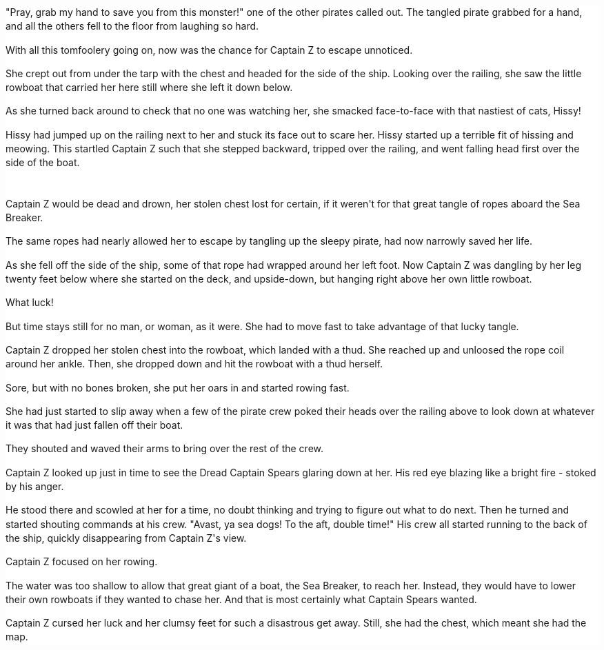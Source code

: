 "Pray, grab my hand to save you from this monster!" one of the other pirates called out. The tangled pirate grabbed for a hand, and all the others fell to the floor from laughing so hard.

With all this tomfoolery going on, now was the chance for Captain Z to escape unnoticed.

She crept out from under the tarp with the chest and headed for the side of the ship. Looking over the railing, she saw the little rowboat that carried her here still where she left it down below.

As she turned back around to check that no one was watching her, she smacked face-to-face with that nastiest of cats, Hissy!

Hissy had jumped up on the railing next to her and stuck its face out to scare her. Hissy started up a terrible fit of hissing and meowing. This startled Captain Z such that she stepped backward, tripped over the railing, and went falling head first over the side of the boat.

#

Captain Z would be dead and drown, her stolen chest lost for certain, if it weren't for that great tangle of ropes aboard the Sea Breaker.

The same ropes had nearly allowed her to escape by tangling up the sleepy pirate, had now narrowly saved her life.

As she fell off the side of the ship, some of that rope had wrapped around her left foot. Now Captain Z was dangling by her leg twenty feet below where she started on the deck, and upside-down, but hanging right above her own little rowboat.

What luck!

But time stays still for no man, or woman, as it were. She had to move fast to take advantage of that lucky tangle.

Captain Z dropped her stolen chest into the rowboat, which landed with a thud. She reached up and unloosed the rope coil around her ankle. Then, she dropped down and hit the rowboat with a thud herself.

Sore, but with no bones broken, she put her oars in and started rowing fast.

She had just started to slip away when a few of the pirate crew poked their heads over the railing above to look down at whatever it was that had just fallen off their boat.

They shouted and waved their arms to bring over the rest of the crew.

Captain Z looked up just in time to see the Dread Captain Spears glaring down at her. His red eye blazing like a bright fire - stoked by his anger.

He stood there and scowled at her for a time, no doubt thinking and trying to figure out what to do next. Then he turned and started shouting commands at his crew. "Avast, ya sea dogs! To the aft, double time!" His crew all started running to the back of the ship, quickly disappearing from Captain Z's view.

Captain Z focused on her rowing.

The water was too shallow to allow that great giant of a boat, the Sea Breaker, to reach her. Instead, they would have to lower their own rowboats if they wanted to chase her. And that is most certainly what Captain Spears wanted.

Captain Z cursed her luck and her clumsy feet for such a disastrous get away. Still, she had the chest, which meant she had the map.
